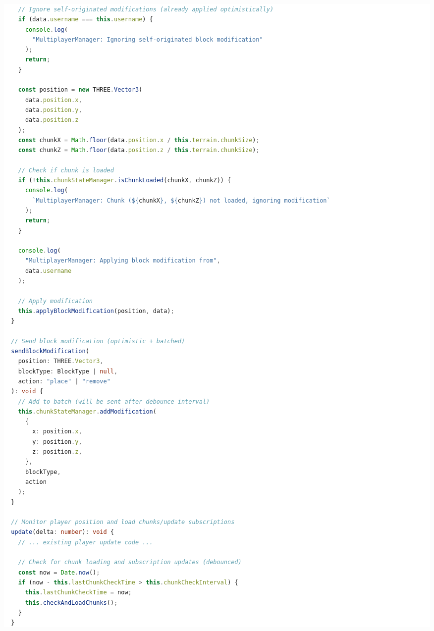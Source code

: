 ```typescript
    // Ignore self-originated modifications (already applied optimistically)
    if (data.username === this.username) {
      console.log(
        "MultiplayerManager: Ignoring self-originated block modification"
      );
      return;
    }

    const position = new THREE.Vector3(
      data.position.x,
      data.position.y,
      data.position.z
    );
    const chunkX = Math.floor(data.position.x / this.terrain.chunkSize);
    const chunkZ = Math.floor(data.position.z / this.terrain.chunkSize);

    // Check if chunk is loaded
    if (!this.chunkStateManager.isChunkLoaded(chunkX, chunkZ)) {
      console.log(
        `MultiplayerManager: Chunk (${chunkX}, ${chunkZ}) not loaded, ignoring modification`
      );
      return;
    }

    console.log(
      "MultiplayerManager: Applying block modification from",
      data.username
    );

    // Apply modification
    this.applyBlockModification(position, data);
  }

  // Send block modification (optimistic + batched)
  sendBlockModification(
    position: THREE.Vector3,
    blockType: BlockType | null,
    action: "place" | "remove"
  ): void {
    // Add to batch (will be sent after debounce interval)
    this.chunkStateManager.addModification(
      {
        x: position.x,
        y: position.y,
        z: position.z,
      },
      blockType,
      action
    );
  }

  // Monitor player position and load chunks/update subscriptions
  update(delta: number): void {
    // ... existing player update code ...

    // Check for chunk loading and subscription updates (debounced)
    const now = Date.now();
    if (now - this.lastChunkCheckTime > this.chunkCheckInterval) {
      this.lastChunkCheckTime = now;
      this.checkAndLoadChunks();
    }
  }

```
